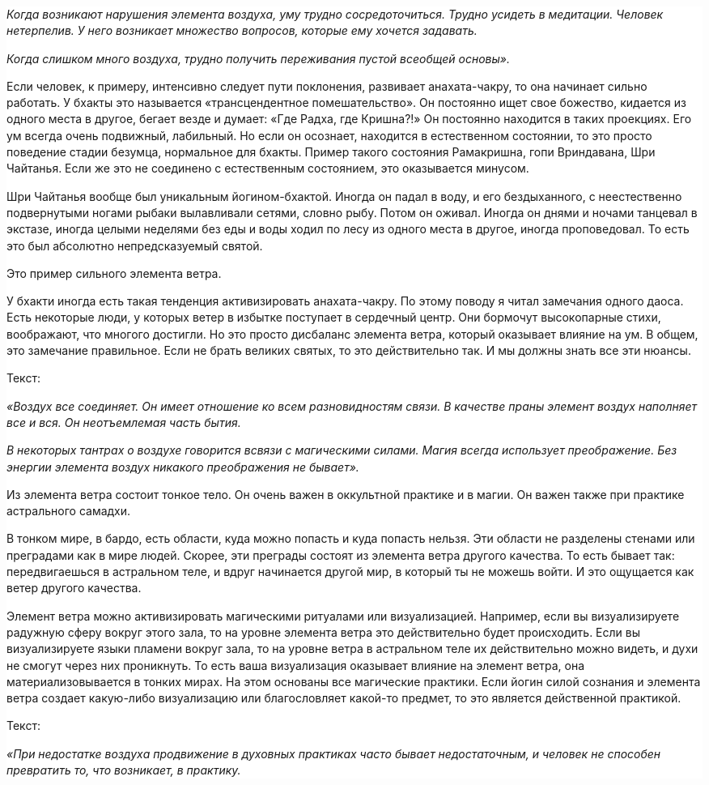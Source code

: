  _Когда возникают нарушения элемента воздуха, уму трудно сосредоточиться. Трудно усидеть в медитации. Человек нетерпелив. У него возникает множество вопросов, которые ему хочется задавать._ 

 _Когда слишком много воздуха, трудно получить переживания пустой всеобщей основы»._ 

  
 Если человек, к примеру, интенсивно следует пути поклонения, развивает анахата-чакру, то она начинает сильно работать. У бхакты это называется «трансцендентное помешательство». Он постоянно ищет свое божество, кидается из одного места в другое, бегает везде и думает: «Где Радха, где Кришна?!» Он постоянно находится в таких проекциях. Его ум всегда очень подвижный, лабильный. Но если он осознает, находится в естественном состоянии, то это просто поведение стадии безумца, нормальное для бхакты. Пример такого состояния Рамакришна, гопи Вриндавана, Шри Чайтанья. Если же это не соединено с естественным состоянием, это оказывается минусом.

 Шри Чайтанья вообще был уникальным йогином-бхактой. Иногда он падал в воду, и его бездыханного, с неестественно подвернутыми ногами рыбаки вылавливали сетями, словно рыбу. Потом он оживал. Иногда он днями и ночами танцевал в экстазе, иногда целыми неделями без еды и воды ходил по лесу из одного места в другое, иногда проповедовал. То есть это был абсолютно непредсказуемый святой.

  
 Это пример сильного элемента ветра.

 У бхакти иногда есть такая тенденция активизировать анахата-чакру. По этому поводу я читал замечания одного даоса. Есть некоторые люди, у которых ветер в избытке поступает в сердечный центр. Они бормочут высокопарные стихи, воображают, что многого достигли. Но это просто дисбаланс элемента ветра, который оказывает влияние на ум. В общем, это замечание правильное. Если не брать великих святых, то это действительно так. И мы должны знать все эти нюансы.

  
 Текст:

_«Воздух все соединяет. Он имеет отношение ко всем разновидностям связи. В качестве праны элемент воздух наполняет все и вся. Он неотъемлемая часть бытия._ 

 _В некоторых тантрах о воздухе говорится всвязи с магическими силами. Магия всегда использует преображение. Без энергии элемента воздух никакого преображения не бывает»._ 

  
 Из элемента ветра состоит тонкое тело. Он очень важен в оккультной практике и в магии. Он важен также при практике астрального самадхи.

 В тонком мире, в бардо, есть области, куда можно попасть и куда попасть нельзя. Эти области не разделены стенами или преградами как в мире людей. Скорее, эти преграды состоят из элемента ветра другого качества. То есть бывает так: передвигаешься в астральном теле, и вдруг начинается другой мир, в который ты не можешь войти. И это ощущается как ветер другого качества.

 Элемент ветра можно активизировать магическими ритуалами или визуализацией. Например, если вы визуализируете радужную сферу вокруг этого зала, то на уровне элемента ветра это действительно будет происходить. Если вы визуализируете языки пламени вокруг зала, то на уровне ветра в астральном теле их действительно можно видеть, и духи не смогут через них проникнуть. То есть ваша визуализация оказывает влияние на элемент ветра, она материализовывается в тонких мирах. На этом основаны все магические практики. Если йогин силой сознания и элемента ветра создает какую-либо визуализацию или благословляет какой-то предмет, то это является действенной практикой.

  
 Текст:

_«При недостатке воздуха продвижение в духовных практиках часто бывает недостаточным, и человек не способен превратить то, что возникает, в практику._ 
